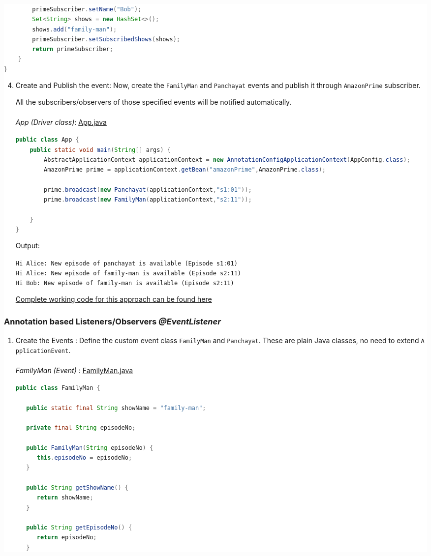    ```java
           primeSubscriber.setName("Bob");
           Set<String> shows = new HashSet<>();
           shows.add("family-man");
           primeSubscriber.setSubscribedShows(shows);
           return primeSubscriber;
       }
   }
   ```

4. Create and Publish the event:
   Now, create the `FamilyMan`  and `Panchayat` events and publish it through `AmazonPrime` subscriber. 

   All the subscribers/observers of those specified events will be notified automatically.
<br><br>
   _App (Driver class)_: [App.java](applicationListener_modified_implementation/App.java)
   ```java
   public class App {
       public static void main(String[] args) {
           AbstractApplicationContext applicationContext = new AnnotationConfigApplicationContext(AppConfig.class);
           AmazonPrime prime = applicationContext.getBean("amazonPrime",AmazonPrime.class);
   
           prime.broadcast(new Panchayat(applicationContext,"s1:01"));
           prime.broadcast(new FamilyMan(applicationContext,"s2:11"));
   
       }
   }
   ```

   Output:
   ```shell
   Hi Alice: New episode of panchayat is available (Episode s1:01)
   Hi Alice: New episode of family-man is available (Episode s2:11)
   Hi Bob: New episode of family-man is available (Episode s2:11)
   ```
   [Complete working code for this approach can be found here](./applicationListener_implementation)


### Annotation based Listeners/Observers _@EventListener_

1. Create the Events :
   Define the custom event class `FamilyMan` and `Panchayat`.
   These are plain Java classes, no need to extend `ApplicationEvent`.
   <br><br>
   _FamilyMan (Event)_ : [FamilyMan.java](annotation_based_listeners/approach1/event/FamilyMan.java)
   
   ```java
   public class FamilyMan {
   
      public static final String showName = "family-man";
   
      private final String episodeNo;
   
      public FamilyMan(String episodeNo) {
         this.episodeNo = episodeNo;
      }
   
      public String getShowName() {
         return showName;
      }
   
      public String getEpisodeNo() {
         return episodeNo;
      }
   
   ```